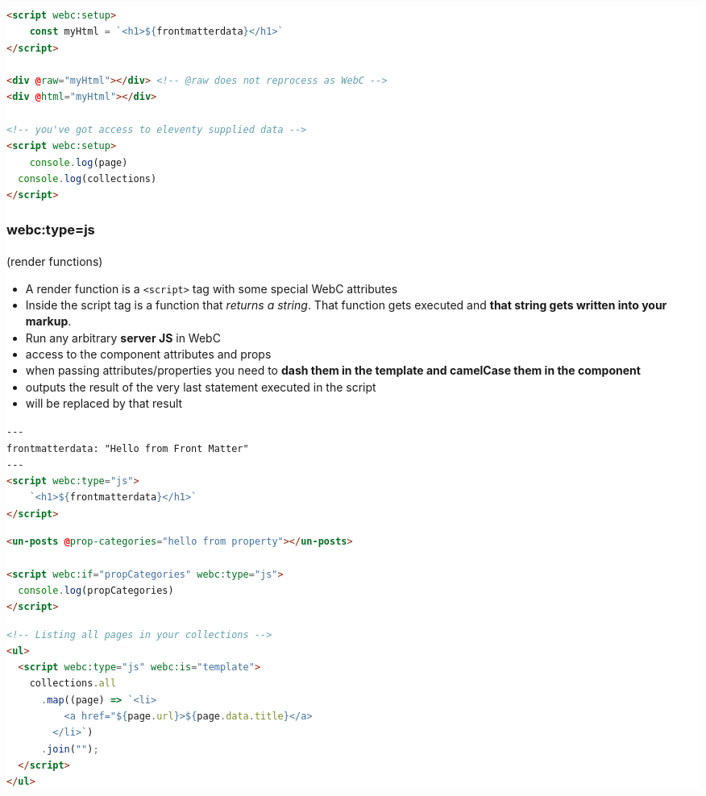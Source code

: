 ```html
<script webc:setup>
	const myHtml = `<h1>${frontmatterdata}</h1>`
</script>

<div @raw="myHtml"></div> <!-- @raw does not reprocess as WebC -->
<div @html="myHtml"></div>

<!-- you've got access to eleventy supplied data -->
<script webc:setup>
	console.log(page)
  console.log(collections)
</script>
```

### webc:type=js

(render functions)

* A render function is a `<script>` tag with some special WebC attributes
* Inside the script tag is a function that *returns a string*. That function gets executed and **that string gets written into your markup**.
* Run any arbitrary **server JS** in WebC
* access to the component attributes and props 
* when passing attributes/properties you need to **dash them in the template and camelCase them in the component** 
* outputs the result of the very last statement executed in the script
* will be replaced by that result

```html
---
frontmatterdata: "Hello from Front Matter"
---
<script webc:type="js">
	`<h1>${frontmatterdata}</h1>`
</script>
```

```html
<un-posts @prop-categories="hello from property"></un-posts>

<script webc:if="propCategories" webc:type="js">
  console.log(propCategories)
</script>
```



```html
<!-- Listing all pages in your collections -->
<ul>
  <script webc:type="js" webc:is="template">
    collections.all
      .map((page) => `<li>
          <a href="${page.url}>${page.data.title}</a>
        </li>`)
      .join("");
  </script>
</ul>
```
